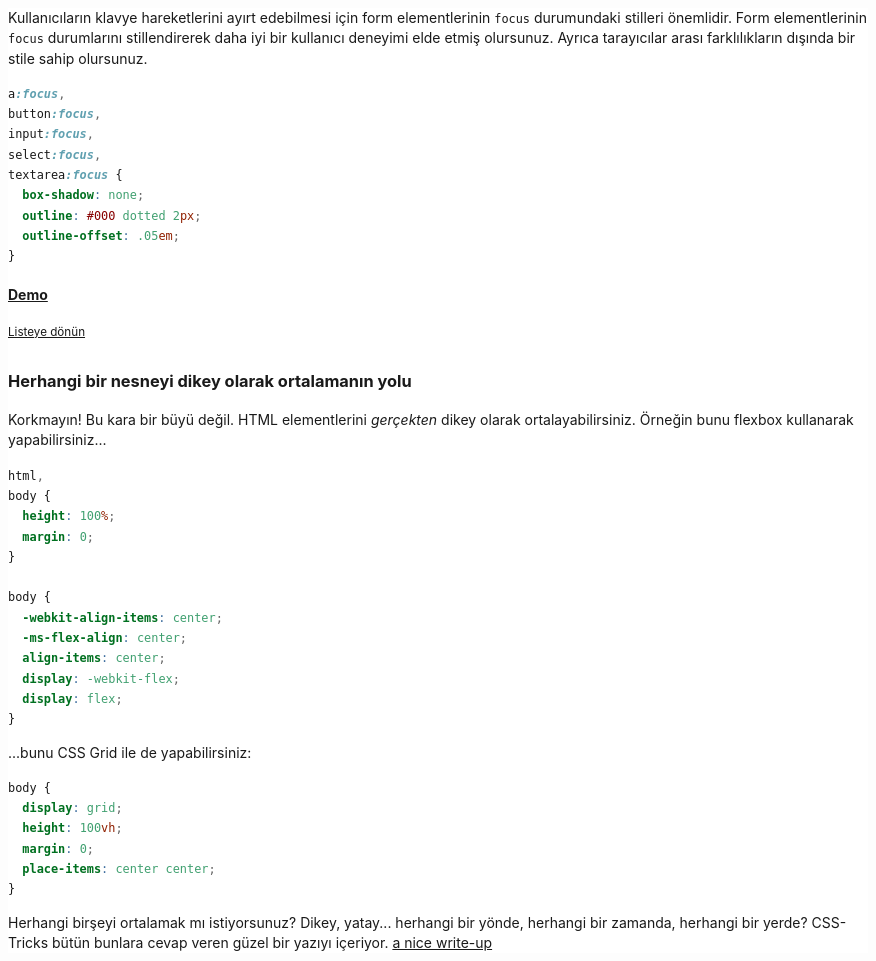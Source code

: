 Kullanıcıların klavye hareketlerini ayırt edebilmesi için form elementlerinin `focus` durumundaki stilleri önemlidir. Form elementlerinin `focus` durumlarını stillendirerek daha iyi bir kullanıcı deneyimi elde etmiş olursunuz. Ayrıca tarayıcılar arası farklılıkların dışında bir stile sahip olursunuz.

```css
a:focus,
button:focus,
input:focus,
select:focus,
textarea:focus {
  box-shadow: none;
  outline: #000 dotted 2px;
  outline-offset: .05em;
}
```

#### [Demo](https://codepen.io/AllThingsSmitty/pen/ePzoOP/)

<sup>[Listeye dönün](#table-of-contents)</sup>


### Herhangi bir nesneyi dikey olarak ortalamanın yolu

Korkmayın! Bu kara bir büyü değil. HTML elementlerini *gerçekten* dikey olarak ortalayabilirsiniz. Örneğin bunu flexbox kullanarak yapabilirsiniz...

```css
html,
body {
  height: 100%;
  margin: 0;
}

body {
  -webkit-align-items: center;
  -ms-flex-align: center;
  align-items: center;
  display: -webkit-flex;
  display: flex;
}
```

...bunu CSS Grid ile de yapabilirsiniz:

```css
body {
  display: grid;
  height: 100vh;
  margin: 0;
  place-items: center center;
}
```

Herhangi birşeyi ortalamak mı istiyorsunuz? Dikey, yatay... herhangi bir yönde, herhangi bir zamanda, herhangi bir yerde? CSS-Tricks bütün bunlara cevap veren güzel bir yazıyı içeriyor. [a nice write-up](https://css-tricks.com/centering-css-complete-guide/)
